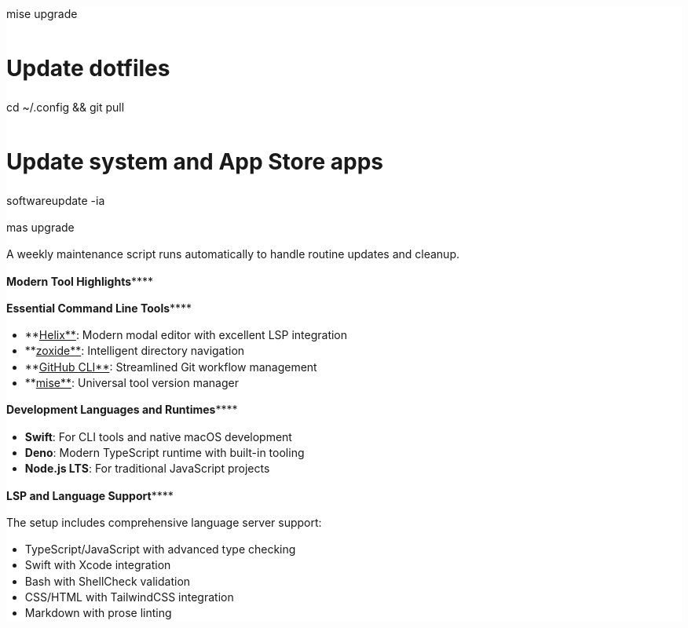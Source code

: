 mise upgrade

  


# Update dotfiles

cd ~/.config && git pull

  


# Update system and App Store apps

softwareupdate -ia

mas upgrade

  


  


A weekly maintenance script runs automatically to handle routine updates and cleanup.

  


**Modern Tool Highlights******

  


**Essential Command Line Tools******

  


  * **[Helix**](https://helix-editor.com/): Modern modal editor with excellent LSP integration
  * **[zoxide**](https://github.com/ajeetdsouza/zoxide): Intelligent directory navigation
  * **[GitHub CLI**](https://cli.github.com/): Streamlined Git workflow management
  * **[mise**](https://mise.jdx.dev/): Universal tool version manager

  


**Development Languages and Runtimes******

  


  * **Swift**: For CLI tools and native macOS development
  * **Deno**: Modern TypeScript runtime with built-in tooling
  * **Node.js LTS**: For traditional JavaScript projects

  


**LSP and Language Support******

  


The setup includes comprehensive language server support:

  * TypeScript/JavaScript with advanced type checking
  * Swift with Xcode integration
  * Bash with ShellCheck validation
  * CSS/HTML with TailwindCSS integration
  * Markdown with prose linting

